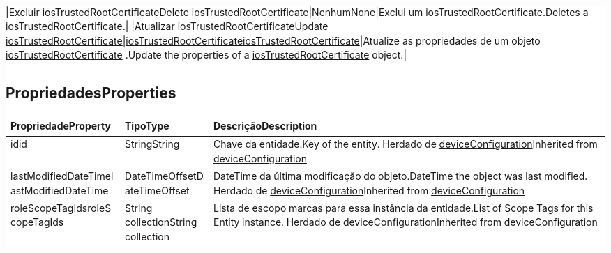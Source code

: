 |[<span data-ttu-id="f3815-122">Excluir iosTrustedRootCertificate</span><span class="sxs-lookup"><span data-stu-id="f3815-122">Delete iosTrustedRootCertificate</span></span>](../api/intune-deviceconfig-iostrustedrootcertificate-delete.md)|<span data-ttu-id="f3815-123">Nenhum</span><span class="sxs-lookup"><span data-stu-id="f3815-123">None</span></span>|<span data-ttu-id="f3815-124">Exclui um [iosTrustedRootCertificate](../resources/intune-deviceconfig-iostrustedrootcertificate.md).</span><span class="sxs-lookup"><span data-stu-id="f3815-124">Deletes a [iosTrustedRootCertificate](../resources/intune-deviceconfig-iostrustedrootcertificate.md).</span></span>|
|[<span data-ttu-id="f3815-125">Atualizar iosTrustedRootCertificate</span><span class="sxs-lookup"><span data-stu-id="f3815-125">Update iosTrustedRootCertificate</span></span>](../api/intune-deviceconfig-iostrustedrootcertificate-update.md)|[<span data-ttu-id="f3815-126">iosTrustedRootCertificate</span><span class="sxs-lookup"><span data-stu-id="f3815-126">iosTrustedRootCertificate</span></span>](../resources/intune-deviceconfig-iostrustedrootcertificate.md)|<span data-ttu-id="f3815-127">Atualize as propriedades de um objeto [iosTrustedRootCertificate](../resources/intune-deviceconfig-iostrustedrootcertificate.md) .</span><span class="sxs-lookup"><span data-stu-id="f3815-127">Update the properties of a [iosTrustedRootCertificate](../resources/intune-deviceconfig-iostrustedrootcertificate.md) object.</span></span>|

## <a name="properties"></a><span data-ttu-id="f3815-128">Propriedades</span><span class="sxs-lookup"><span data-stu-id="f3815-128">Properties</span></span>
|<span data-ttu-id="f3815-129">Propriedade</span><span class="sxs-lookup"><span data-stu-id="f3815-129">Property</span></span>|<span data-ttu-id="f3815-130">Tipo</span><span class="sxs-lookup"><span data-stu-id="f3815-130">Type</span></span>|<span data-ttu-id="f3815-131">Descrição</span><span class="sxs-lookup"><span data-stu-id="f3815-131">Description</span></span>|
|:---|:---|:---|
|<span data-ttu-id="f3815-132">id</span><span class="sxs-lookup"><span data-stu-id="f3815-132">id</span></span>|<span data-ttu-id="f3815-133">String</span><span class="sxs-lookup"><span data-stu-id="f3815-133">String</span></span>|<span data-ttu-id="f3815-134">Chave da entidade.</span><span class="sxs-lookup"><span data-stu-id="f3815-134">Key of the entity.</span></span> <span data-ttu-id="f3815-135">Herdado de [deviceConfiguration](../resources/intune-deviceconfig-deviceconfiguration.md)</span><span class="sxs-lookup"><span data-stu-id="f3815-135">Inherited from [deviceConfiguration](../resources/intune-deviceconfig-deviceconfiguration.md)</span></span>|
|<span data-ttu-id="f3815-136">lastModifiedDateTime</span><span class="sxs-lookup"><span data-stu-id="f3815-136">lastModifiedDateTime</span></span>|<span data-ttu-id="f3815-137">DateTimeOffset</span><span class="sxs-lookup"><span data-stu-id="f3815-137">DateTimeOffset</span></span>|<span data-ttu-id="f3815-138">DateTime da última modificação do objeto.</span><span class="sxs-lookup"><span data-stu-id="f3815-138">DateTime the object was last modified.</span></span> <span data-ttu-id="f3815-139">Herdado de [deviceConfiguration](../resources/intune-deviceconfig-deviceconfiguration.md)</span><span class="sxs-lookup"><span data-stu-id="f3815-139">Inherited from [deviceConfiguration](../resources/intune-deviceconfig-deviceconfiguration.md)</span></span>|
|<span data-ttu-id="f3815-140">roleScopeTagIds</span><span class="sxs-lookup"><span data-stu-id="f3815-140">roleScopeTagIds</span></span>|<span data-ttu-id="f3815-141">String collection</span><span class="sxs-lookup"><span data-stu-id="f3815-141">String collection</span></span>|<span data-ttu-id="f3815-142">Lista de escopo marcas para essa instância da entidade.</span><span class="sxs-lookup"><span data-stu-id="f3815-142">List of Scope Tags for this Entity instance.</span></span> <span data-ttu-id="f3815-143">Herdado de [deviceConfiguration](../resources/intune-deviceconfig-deviceconfiguration.md)</span><span class="sxs-lookup"><span data-stu-id="f3815-143">Inherited from [deviceConfiguration](../resources/intune-deviceconfig-deviceconfiguration.md)</span></span>|